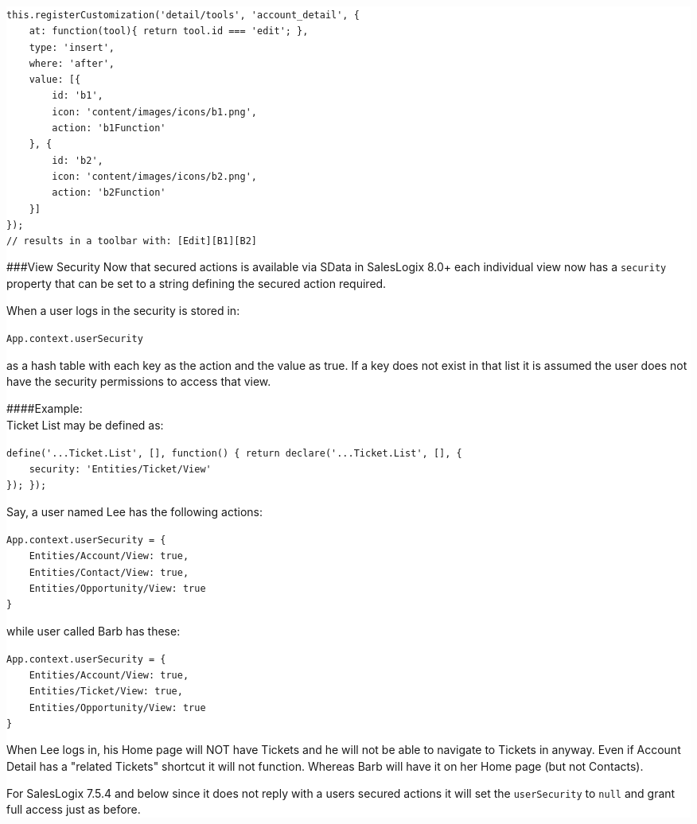     this.registerCustomization('detail/tools', 'account_detail', {
        at: function(tool){ return tool.id === 'edit'; },
        type: 'insert',
        where: 'after',
        value: [{
            id: 'b1',
            icon: 'content/images/icons/b1.png',
            action: 'b1Function'
        }, {
            id: 'b2',
            icon: 'content/images/icons/b2.png',
            action: 'b2Function'
        }]
    });
    // results in a toolbar with: [Edit][B1][B2]

###View Security
Now that secured actions is available via SData in SalesLogix 8.0+ each individual view now has a `security` property that can be set to a string defining the secured action required.

When a user logs in the security is stored in:   

`App.context.userSecurity`   

as a hash table with each key as the action and the value as true. If a key does not exist in that list it is assumed the user does not have the security permissions to access that view.

####Example:   
Ticket List may be defined as:   

    define('...Ticket.List', [], function() { return declare('...Ticket.List', [], {
        security: 'Entities/Ticket/View'
    }); });


Say, a user named Lee has the following actions:  

    App.context.userSecurity = {
        Entities/Account/View: true,
        Entities/Contact/View: true,
        Entities/Opportunity/View: true
    }

while user called Barb has these:   

    App.context.userSecurity = {
        Entities/Account/View: true,
        Entities/Ticket/View: true,
        Entities/Opportunity/View: true
    }

When Lee logs in, his Home page will NOT have Tickets and he will not be able to navigate to Tickets in anyway. Even if Account Detail has a "related Tickets" shortcut it will not function.
Whereas Barb will have it on her Home page (but not Contacts).

For SalesLogix 7.5.4 and below since it does not reply with a users secured actions it will set the `userSecurity` to `null` and grant full access just as 
before.


